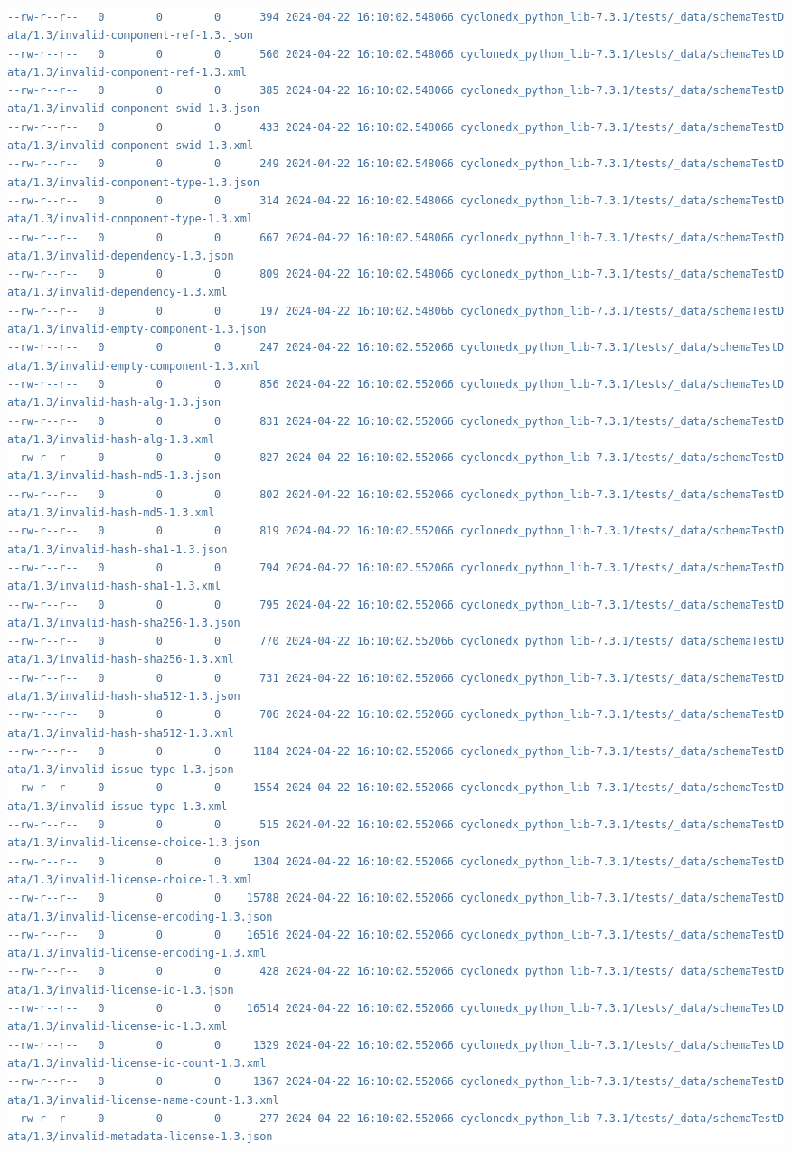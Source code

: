 ```diff
--rw-r--r--   0        0        0      394 2024-04-22 16:10:02.548066 cyclonedx_python_lib-7.3.1/tests/_data/schemaTestData/1.3/invalid-component-ref-1.3.json
--rw-r--r--   0        0        0      560 2024-04-22 16:10:02.548066 cyclonedx_python_lib-7.3.1/tests/_data/schemaTestData/1.3/invalid-component-ref-1.3.xml
--rw-r--r--   0        0        0      385 2024-04-22 16:10:02.548066 cyclonedx_python_lib-7.3.1/tests/_data/schemaTestData/1.3/invalid-component-swid-1.3.json
--rw-r--r--   0        0        0      433 2024-04-22 16:10:02.548066 cyclonedx_python_lib-7.3.1/tests/_data/schemaTestData/1.3/invalid-component-swid-1.3.xml
--rw-r--r--   0        0        0      249 2024-04-22 16:10:02.548066 cyclonedx_python_lib-7.3.1/tests/_data/schemaTestData/1.3/invalid-component-type-1.3.json
--rw-r--r--   0        0        0      314 2024-04-22 16:10:02.548066 cyclonedx_python_lib-7.3.1/tests/_data/schemaTestData/1.3/invalid-component-type-1.3.xml
--rw-r--r--   0        0        0      667 2024-04-22 16:10:02.548066 cyclonedx_python_lib-7.3.1/tests/_data/schemaTestData/1.3/invalid-dependency-1.3.json
--rw-r--r--   0        0        0      809 2024-04-22 16:10:02.548066 cyclonedx_python_lib-7.3.1/tests/_data/schemaTestData/1.3/invalid-dependency-1.3.xml
--rw-r--r--   0        0        0      197 2024-04-22 16:10:02.548066 cyclonedx_python_lib-7.3.1/tests/_data/schemaTestData/1.3/invalid-empty-component-1.3.json
--rw-r--r--   0        0        0      247 2024-04-22 16:10:02.552066 cyclonedx_python_lib-7.3.1/tests/_data/schemaTestData/1.3/invalid-empty-component-1.3.xml
--rw-r--r--   0        0        0      856 2024-04-22 16:10:02.552066 cyclonedx_python_lib-7.3.1/tests/_data/schemaTestData/1.3/invalid-hash-alg-1.3.json
--rw-r--r--   0        0        0      831 2024-04-22 16:10:02.552066 cyclonedx_python_lib-7.3.1/tests/_data/schemaTestData/1.3/invalid-hash-alg-1.3.xml
--rw-r--r--   0        0        0      827 2024-04-22 16:10:02.552066 cyclonedx_python_lib-7.3.1/tests/_data/schemaTestData/1.3/invalid-hash-md5-1.3.json
--rw-r--r--   0        0        0      802 2024-04-22 16:10:02.552066 cyclonedx_python_lib-7.3.1/tests/_data/schemaTestData/1.3/invalid-hash-md5-1.3.xml
--rw-r--r--   0        0        0      819 2024-04-22 16:10:02.552066 cyclonedx_python_lib-7.3.1/tests/_data/schemaTestData/1.3/invalid-hash-sha1-1.3.json
--rw-r--r--   0        0        0      794 2024-04-22 16:10:02.552066 cyclonedx_python_lib-7.3.1/tests/_data/schemaTestData/1.3/invalid-hash-sha1-1.3.xml
--rw-r--r--   0        0        0      795 2024-04-22 16:10:02.552066 cyclonedx_python_lib-7.3.1/tests/_data/schemaTestData/1.3/invalid-hash-sha256-1.3.json
--rw-r--r--   0        0        0      770 2024-04-22 16:10:02.552066 cyclonedx_python_lib-7.3.1/tests/_data/schemaTestData/1.3/invalid-hash-sha256-1.3.xml
--rw-r--r--   0        0        0      731 2024-04-22 16:10:02.552066 cyclonedx_python_lib-7.3.1/tests/_data/schemaTestData/1.3/invalid-hash-sha512-1.3.json
--rw-r--r--   0        0        0      706 2024-04-22 16:10:02.552066 cyclonedx_python_lib-7.3.1/tests/_data/schemaTestData/1.3/invalid-hash-sha512-1.3.xml
--rw-r--r--   0        0        0     1184 2024-04-22 16:10:02.552066 cyclonedx_python_lib-7.3.1/tests/_data/schemaTestData/1.3/invalid-issue-type-1.3.json
--rw-r--r--   0        0        0     1554 2024-04-22 16:10:02.552066 cyclonedx_python_lib-7.3.1/tests/_data/schemaTestData/1.3/invalid-issue-type-1.3.xml
--rw-r--r--   0        0        0      515 2024-04-22 16:10:02.552066 cyclonedx_python_lib-7.3.1/tests/_data/schemaTestData/1.3/invalid-license-choice-1.3.json
--rw-r--r--   0        0        0     1304 2024-04-22 16:10:02.552066 cyclonedx_python_lib-7.3.1/tests/_data/schemaTestData/1.3/invalid-license-choice-1.3.xml
--rw-r--r--   0        0        0    15788 2024-04-22 16:10:02.552066 cyclonedx_python_lib-7.3.1/tests/_data/schemaTestData/1.3/invalid-license-encoding-1.3.json
--rw-r--r--   0        0        0    16516 2024-04-22 16:10:02.552066 cyclonedx_python_lib-7.3.1/tests/_data/schemaTestData/1.3/invalid-license-encoding-1.3.xml
--rw-r--r--   0        0        0      428 2024-04-22 16:10:02.552066 cyclonedx_python_lib-7.3.1/tests/_data/schemaTestData/1.3/invalid-license-id-1.3.json
--rw-r--r--   0        0        0    16514 2024-04-22 16:10:02.552066 cyclonedx_python_lib-7.3.1/tests/_data/schemaTestData/1.3/invalid-license-id-1.3.xml
--rw-r--r--   0        0        0     1329 2024-04-22 16:10:02.552066 cyclonedx_python_lib-7.3.1/tests/_data/schemaTestData/1.3/invalid-license-id-count-1.3.xml
--rw-r--r--   0        0        0     1367 2024-04-22 16:10:02.552066 cyclonedx_python_lib-7.3.1/tests/_data/schemaTestData/1.3/invalid-license-name-count-1.3.xml
--rw-r--r--   0        0        0      277 2024-04-22 16:10:02.552066 cyclonedx_python_lib-7.3.1/tests/_data/schemaTestData/1.3/invalid-metadata-license-1.3.json
```